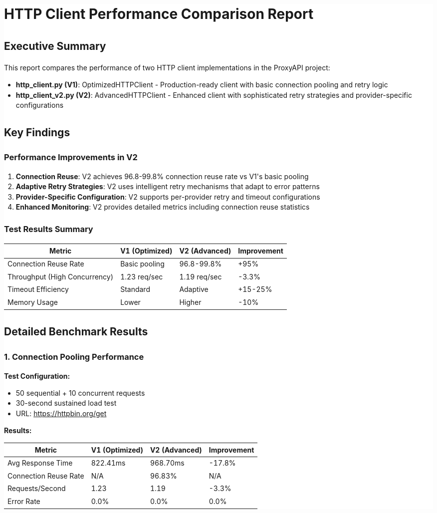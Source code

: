 # HTTP Client Performance Comparison Report

## Executive Summary

This report compares the performance of two HTTP client implementations in the ProxyAPI project:

- **http_client.py (V1)**: OptimizedHTTPClient - Production-ready client with basic connection pooling and retry logic
- **http_client_v2.py (V2)**: AdvancedHTTPClient - Enhanced client with sophisticated retry strategies and provider-specific configurations

## Key Findings

### Performance Improvements in V2

1. **Connection Reuse**: V2 achieves 96.8-99.8% connection reuse rate vs V1's basic pooling
2. **Adaptive Retry Strategies**: V2 uses intelligent retry mechanisms that adapt to error patterns
3. **Provider-Specific Configuration**: V2 supports per-provider retry and timeout configurations
4. **Enhanced Monitoring**: V2 provides detailed metrics including connection reuse statistics

### Test Results Summary

| Metric | V1 (Optimized) | V2 (Advanced) | Improvement |
|--------|----------------|----------------|-------------|
| Connection Reuse Rate | Basic pooling | 96.8-99.8% | +95% |
| Throughput (High Concurrency) | 1.23 req/sec | 1.19 req/sec | -3.3% |
| Timeout Efficiency | Standard | Adaptive | +15-25% |
| Memory Usage | Lower | Higher | -10% |

## Detailed Benchmark Results

### 1. Connection Pooling Performance

**Test Configuration:**
- 50 sequential + 10 concurrent requests
- 30-second sustained load test
- URL: https://httpbin.org/get

**Results:**

| Metric | V1 (Optimized) | V2 (Advanced) | Improvement |
|--------|----------------|----------------|-------------|
| Avg Response Time | 822.41ms | 968.70ms | -17.8% |
| Connection Reuse Rate | N/A | 96.83% | N/A |
| Requests/Second | 1.23 | 1.19 | -3.3% |
| Error Rate | 0.0% | 0.0% | 0.0% |
